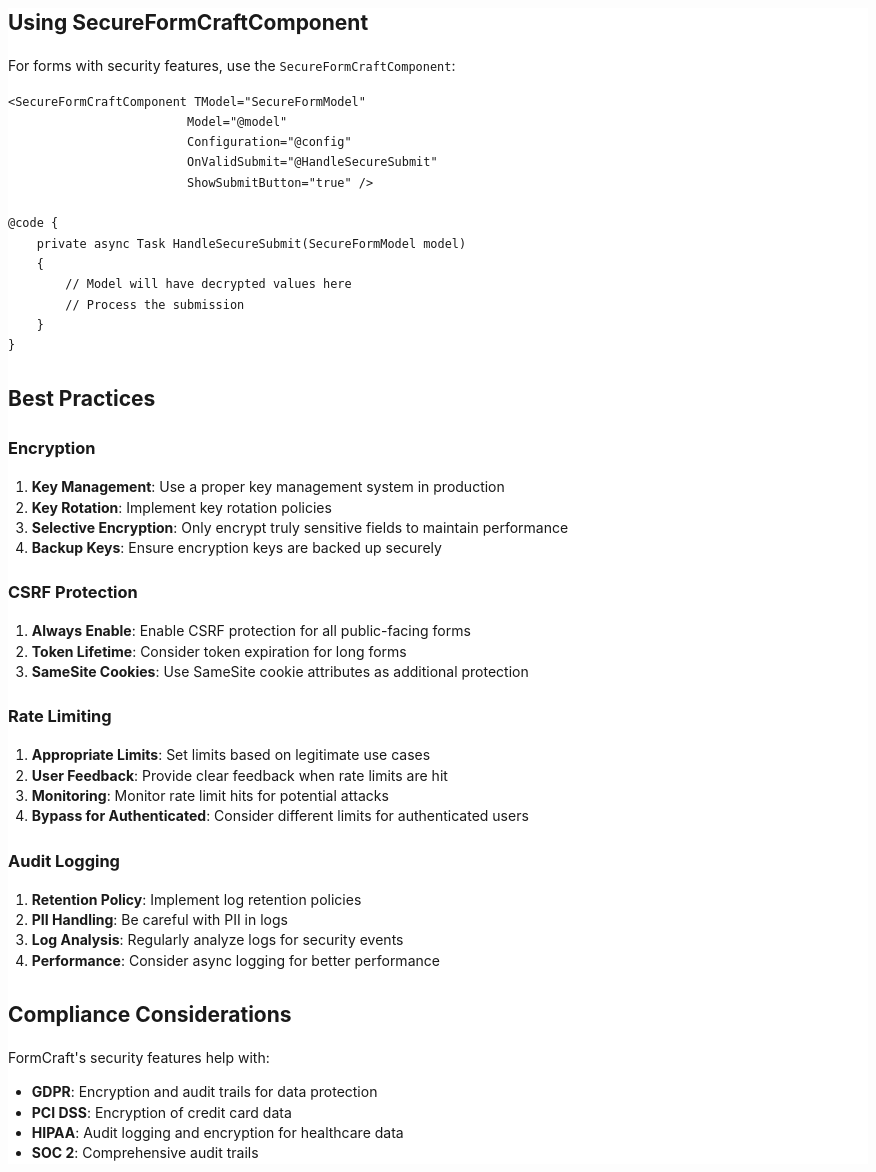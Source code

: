 ## Using SecureFormCraftComponent

For forms with security features, use the `SecureFormCraftComponent`:

```razor
<SecureFormCraftComponent TModel="SecureFormModel" 
                         Model="@model" 
                         Configuration="@config"
                         OnValidSubmit="@HandleSecureSubmit"
                         ShowSubmitButton="true" />

@code {
    private async Task HandleSecureSubmit(SecureFormModel model)
    {
        // Model will have decrypted values here
        // Process the submission
    }
}
```

## Best Practices

### Encryption
1. **Key Management**: Use a proper key management system in production
2. **Key Rotation**: Implement key rotation policies
3. **Selective Encryption**: Only encrypt truly sensitive fields to maintain performance
4. **Backup Keys**: Ensure encryption keys are backed up securely

### CSRF Protection
1. **Always Enable**: Enable CSRF protection for all public-facing forms
2. **Token Lifetime**: Consider token expiration for long forms
3. **SameSite Cookies**: Use SameSite cookie attributes as additional protection

### Rate Limiting
1. **Appropriate Limits**: Set limits based on legitimate use cases
2. **User Feedback**: Provide clear feedback when rate limits are hit
3. **Monitoring**: Monitor rate limit hits for potential attacks
4. **Bypass for Authenticated**: Consider different limits for authenticated users

### Audit Logging
1. **Retention Policy**: Implement log retention policies
2. **PII Handling**: Be careful with PII in logs
3. **Log Analysis**: Regularly analyze logs for security events
4. **Performance**: Consider async logging for better performance

## Compliance Considerations

FormCraft's security features help with:
- **GDPR**: Encryption and audit trails for data protection
- **PCI DSS**: Encryption of credit card data
- **HIPAA**: Audit logging and encryption for healthcare data
- **SOC 2**: Comprehensive audit trails
